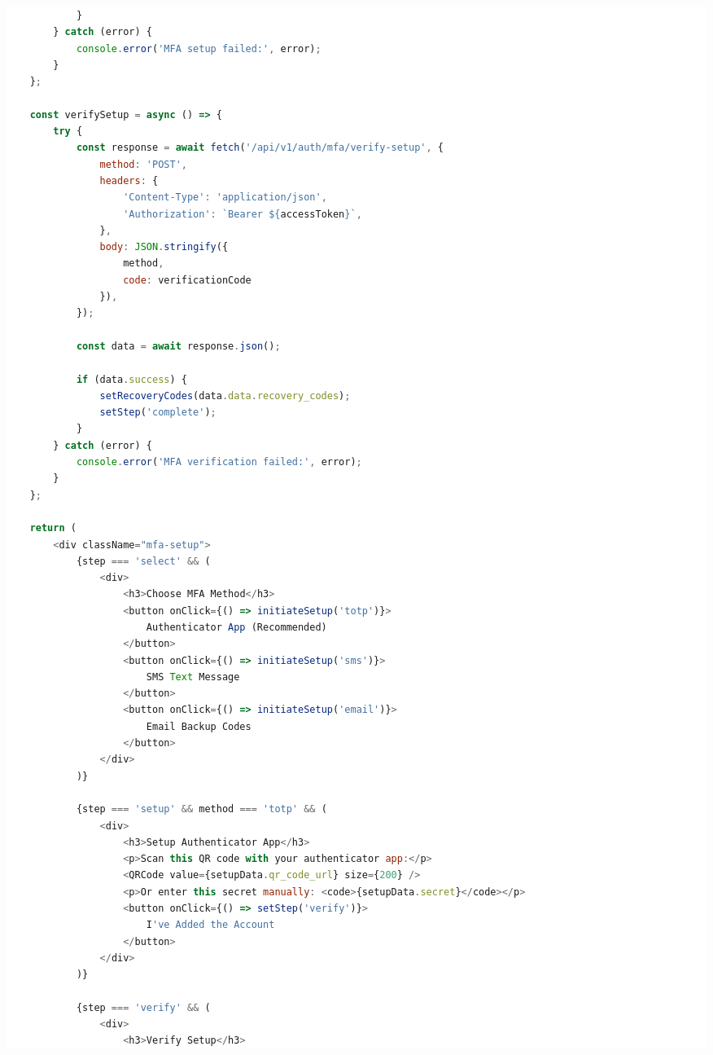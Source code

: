 ```javascript
            }
        } catch (error) {
            console.error('MFA setup failed:', error);
        }
    };

    const verifySetup = async () => {
        try {
            const response = await fetch('/api/v1/auth/mfa/verify-setup', {
                method: 'POST',
                headers: {
                    'Content-Type': 'application/json',
                    'Authorization': `Bearer ${accessToken}`,
                },
                body: JSON.stringify({ 
                    method,
                    code: verificationCode 
                }),
            });

            const data = await response.json();
            
            if (data.success) {
                setRecoveryCodes(data.data.recovery_codes);
                setStep('complete');
            }
        } catch (error) {
            console.error('MFA verification failed:', error);
        }
    };

    return (
        <div className="mfa-setup">
            {step === 'select' && (
                <div>
                    <h3>Choose MFA Method</h3>
                    <button onClick={() => initiateSetup('totp')}>
                        Authenticator App (Recommended)
                    </button>
                    <button onClick={() => initiateSetup('sms')}>
                        SMS Text Message
                    </button>
                    <button onClick={() => initiateSetup('email')}>
                        Email Backup Codes
                    </button>
                </div>
            )}

            {step === 'setup' && method === 'totp' && (
                <div>
                    <h3>Setup Authenticator App</h3>
                    <p>Scan this QR code with your authenticator app:</p>
                    <QRCode value={setupData.qr_code_url} size={200} />
                    <p>Or enter this secret manually: <code>{setupData.secret}</code></p>
                    <button onClick={() => setStep('verify')}>
                        I've Added the Account
                    </button>
                </div>
            )}

            {step === 'verify' && (
                <div>
                    <h3>Verify Setup</h3>
```
